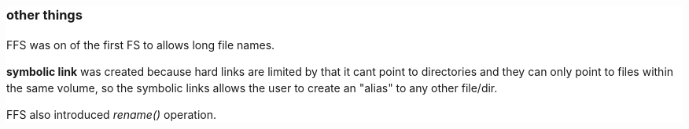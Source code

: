 ### other things

FFS was on of the first FS to allows long file names.

**symbolic link** was created because hard links are limited by that it cant point to directories and they can only point to files within the same volume, so the symbolic links allows the user to create an "alias" to any other file/dir.

FFS also introduced _rename()_ operation.

